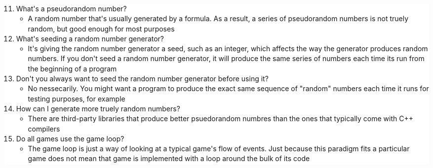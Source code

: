 11. What's a pseudorandom number?
    - A random number that's usually generated by a formula. As a result, a series of pseudorandom numbers is not truely random, but good enough for most purposes
12. What's seeding a random number generator?
    - It's giving the random number generator a seed, such as an integer, which affects the way the generator produces random numbers. If you don't seed a random number generator, it will produce the same series of numbers each time its run from the beginning of a program
13. Don't you always want to seed the random number generator before using it?
    - No nessecarily. You might want a program to produce the exact same sequence of "random" numbers each time it runs for testing purposes, for example
14. How can I generate more truely random numbers?
    - There are third-party libraries that produce better psuedorandom numbres than the ones that typically come with C++ compilers
15. Do all games use the game loop?
    - The game loop is just a way of looking at a typical game's flow of events. Just because this paradigm fits a particular game does not mean that game is implemented with a loop around the bulk of its code

